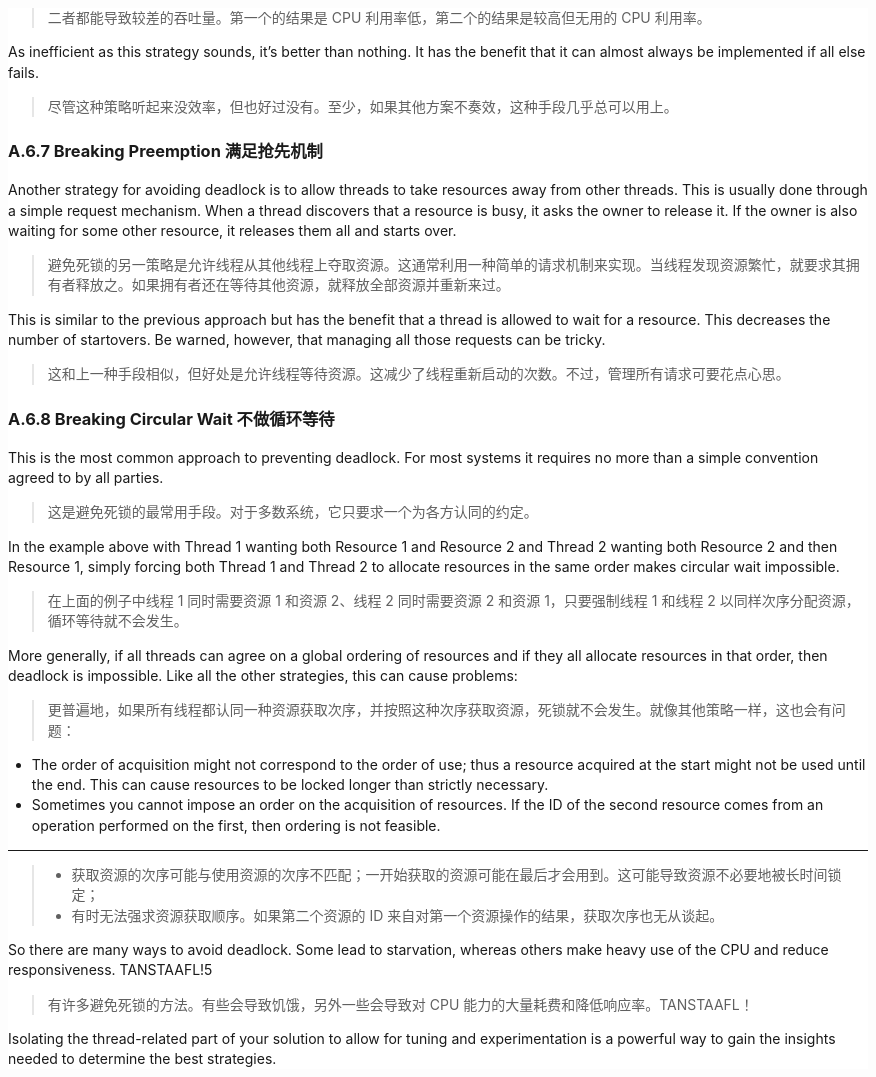 > 二者都能导致较差的吞吐量。第一个的结果是 CPU 利用率低，第二个的结果是较高但无用的 CPU 利用率。

As inefficient as this strategy sounds, it’s better than nothing. It has the benefit that it can almost always be implemented if all else fails.

> 尽管这种策略听起来没效率，但也好过没有。至少，如果其他方案不奏效，这种手段几乎总可以用上。

### A.6.7 Breaking Preemption 满足抢先机制

Another strategy for avoiding deadlock is to allow threads to take resources away from other threads. This is usually done through a simple request mechanism. When a thread discovers that a resource is busy, it asks the owner to release it. If the owner is also waiting for some other resource, it releases them all and starts over.

> 避免死锁的另一策略是允许线程从其他线程上夺取资源。这通常利用一种简单的请求机制来实现。当线程发现资源繁忙，就要求其拥有者释放之。如果拥有者还在等待其他资源，就释放全部资源并重新来过。

This is similar to the previous approach but has the benefit that a thread is allowed to wait for a resource. This decreases the number of startovers. Be warned, however, that managing all those requests can be tricky.

> 这和上一种手段相似，但好处是允许线程等待资源。这减少了线程重新启动的次数。不过，管理所有请求可要花点心思。

### A.6.8 Breaking Circular Wait 不做循环等待

This is the most common approach to preventing deadlock. For most systems it requires no more than a simple convention agreed to by all parties.

> 这是避免死锁的最常用手段。对于多数系统，它只要求一个为各方认同的约定。

In the example above with Thread 1 wanting both Resource 1 and Resource 2 and Thread 2 wanting both Resource 2 and then Resource 1, simply forcing both Thread 1 and Thread 2 to allocate resources in the same order makes circular wait impossible.

> 在上面的例子中线程 1 同时需要资源 1 和资源 2、线程 2 同时需要资源 2 和资源 1，只要强制线程 1 和线程 2 以同样次序分配资源，循环等待就不会发生。

More generally, if all threads can agree on a global ordering of resources and if they all allocate resources in that order, then deadlock is impossible. Like all the other strategies, this can cause problems:

> 更普遍地，如果所有线程都认同一种资源获取次序，并按照这种次序获取资源，死锁就不会发生。就像其他策略一样，这也会有问题：

- The order of acquisition might not correspond to the order of use; thus a resource acquired at the start might not be used until the end. This can cause resources to be locked longer than strictly necessary.
- Sometimes you cannot impose an order on the acquisition of resources. If the ID of the second resource comes from an operation performed on the first, then ordering is not feasible.

---

> - 获取资源的次序可能与使用资源的次序不匹配；一开始获取的资源可能在最后才会用到。这可能导致资源不必要地被长时间锁定；
> - 有时无法强求资源获取顺序。如果第二个资源的 ID 来自对第一个资源操作的结果，获取次序也无从谈起。

So there are many ways to avoid deadlock. Some lead to starvation, whereas others make heavy use of the CPU and reduce responsiveness. TANSTAAFL!5

> 有许多避免死锁的方法。有些会导致饥饿，另外一些会导致对 CPU 能力的大量耗费和降低响应率。TANSTAAFL！

Isolating the thread-related part of your solution to allow for tuning and experimentation is a powerful way to gain the insights needed to determine the best strategies.

